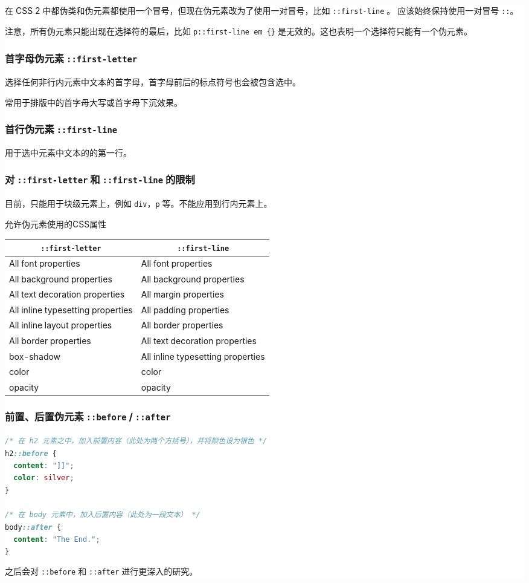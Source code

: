 在 CSS 2 中都伪类和伪元素都使用一个冒号，但现在伪元素改为了使用一对冒号，比如 `::first-line` 。 应该始终保持使用一对冒号 `::`。

注意，所有伪元素只能出现在选择符的最后，比如 `p::first-line em {}` 是无效的。这也表明一个选择符只能有一个伪元素。

### 首字母伪元素 `::first-letter`

选择任何非行内元素中文本的首字母，首字母前后的标点符号也会被包含选中。

常用于排版中的首字母大写或首字母下沉效果。

### 首行伪元素 `::first-line`

用于选中元素中文本的的第一行。

### 对 `::first-letter` 和 `::first-line` 的限制

目前，只能用于块级元素上，例如 `div`，`p` 等。不能应用到行内元素上。

允许伪元素使用的CSS属性

| `::first-letter` | `::first-line` |
| -- | -- |
All font properties | All font properties
All background properties | All background properties
All text decoration properties | All margin properties
All inline typesetting properties | All padding properties
All inline layout properties | All border properties
All border properties | All text decoration properties
box-shadow | All inline typesetting properties
color | color
opacity | opacity

### 前置、后置伪元素 `::before` / `::after`

```css
/* 在 h2 元素之中，加入前置内容（此处为两个方括号），并将颜色设为银色 */
h2::before {
  content: "]]";
  color: silver;
}

/* 在 body 元素中，加入后置内容（此处为一段文本） */
body::after {
  content: "The End.";
}
```

之后会对 `::before` 和 `::after` 进行更深入的研究。
